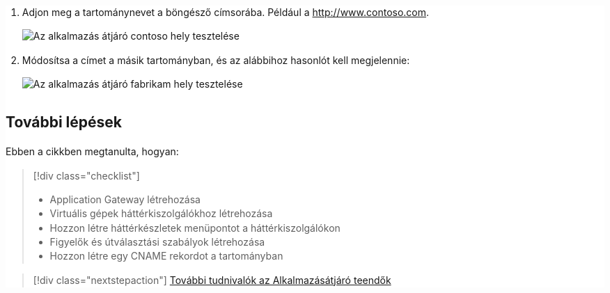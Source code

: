 1. Adjon meg a tartománynevet a böngésző címsorába. Például a http://www.contoso.com.

    ![Az alkalmazás átjáró contoso hely tesztelése](./media/application-gateway-create-multisite-portal/application-gateway-iistest.png)

2. Módosítsa a címet a másik tartományban, és az alábbihoz hasonlót kell megjelennie:

    ![Az alkalmazás átjáró fabrikam hely tesztelése](./media/application-gateway-create-multisite-portal/application-gateway-iistest2.png)

## <a name="next-steps"></a>További lépések

Ebben a cikkben megtanulta, hogyan:

> [!div class="checklist"]
> * Application Gateway létrehozása
> * Virtuális gépek háttérkiszolgálókhoz létrehozása
> * Hozzon létre háttérkészletek menüpontot a háttérkiszolgálókon
> * Figyelők és útválasztási szabályok létrehozása
> * Hozzon létre egy CNAME rekordot a tartományban

> [!div class="nextstepaction"]
> [További tudnivalók az Alkalmazásátjáró teendők](application-gateway-introduction.md)